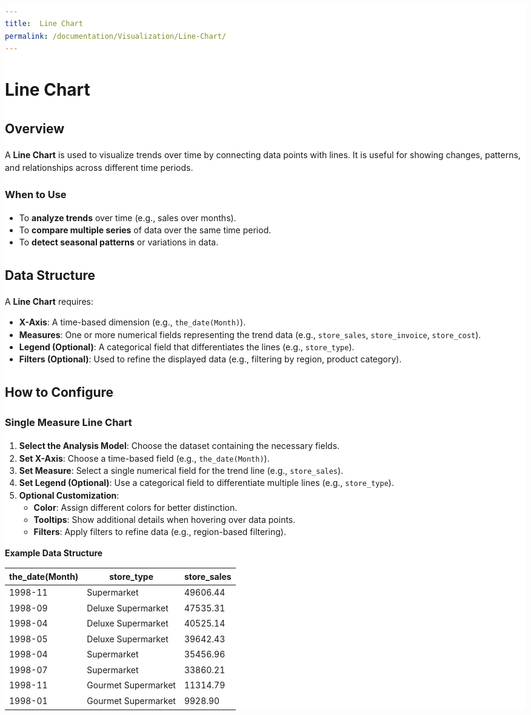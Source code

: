 ```yaml
---
title:  Line Chart
permalink: /documentation/Visualization/Line-Chart/
---
```


# Line Chart

## Overview

A **Line Chart** is used to visualize trends over time by connecting data points with lines. It is useful for showing changes, patterns, and relationships across different time periods.

### When to Use

- To **analyze trends** over time (e.g., sales over months).
- To **compare multiple series** of data over the same time period.
- To **detect seasonal patterns** or variations in data.

## Data Structure

A **Line Chart** requires:

- **X-Axis**: A time-based dimension (e.g., `the_date(Month)`).
- **Measures**: One or more numerical fields representing the trend data (e.g., `store_sales`, `store_invoice`, `store_cost`).
- **Legend (Optional)**: A categorical field that differentiates the lines (e.g., `store_type`).
- **Filters (Optional)**: Used to refine the displayed data (e.g., filtering by region, product category).


## How to Configure

### Single Measure Line Chart

1. **Select the Analysis Model**: Choose the dataset containing the necessary fields.
2. **Set X-Axis**: Choose a time-based field (e.g., `the_date(Month)`).
3. **Set Measure**: Select a single numerical field for the trend line (e.g., `store_sales`).
4. **Set Legend (Optional)**: Use a categorical field to differentiate multiple lines (e.g., `store_type`).
5. **Optional Customization**:
   - **Color**: Assign different colors for better distinction.
   - **Tooltips**: Show additional details when hovering over data points.
   - **Filters**: Apply filters to refine data (e.g., region-based filtering).

**Example Data Structure**

| the_date(Month) | store_type          | store_sales |
| --------------- | ------------------- | ----------- |
| 1998-11         | Supermarket         | 49606.44    |
| 1998-09         | Deluxe Supermarket  | 47535.31    |
| 1998-04         | Deluxe Supermarket  | 40525.14    |
| 1998-05         | Deluxe Supermarket  | 39642.43    |
| 1998-04         | Supermarket         | 35456.96    |
| 1998-07         | Supermarket         | 33860.21    |
| 1998-11         | Gourmet Supermarket | 11314.79    |
| 1998-01         | Gourmet Supermarket | 9928.90     |